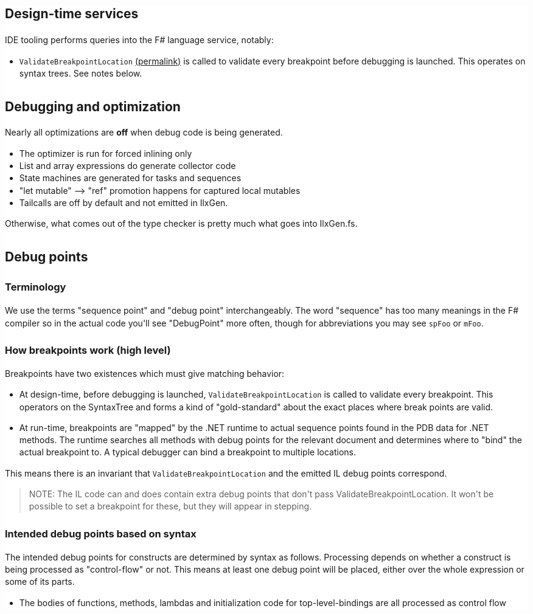 ## Design-time services

IDE tooling performs queries into the F# language service, notably:

* `ValidateBreakpointLocation` [(permalink)](https://github.com/dotnet/fsharp/blob/24979b692fc88dc75e2467e30b75667058fd9504/src/fsharp/service/FSharpParseFileResults.fs#L795) is called to validate every breakpoint before debugging is launched. This operates on syntax trees. See notes below.

## Debugging and optimization

Nearly all optimizations are **off** when debug code is being generated.

* The optimizer is run for forced inlining only
* List and array expressions do generate collector code
* State machines are generated for tasks and sequences
* "let mutable" --> "ref" promotion happens for captured local mutables
* Tailcalls are off by default and not emitted in IlxGen.

Otherwise, what comes out of the type checker is pretty much what goes into IlxGen.fs.

## Debug points

### Terminology

We use the terms "sequence point" and "debug point" interchangeably. The word "sequence" has too many meanings in the F# compiler so in the actual code you'll see "DebugPoint" more often, though for abbreviations you may see `spFoo` or `mFoo`.

### How breakpoints work (high level)

Breakpoints have two existences which must give matching behavior:

* At design-time, before debugging is launched, `ValidateBreakpointLocation` is called to validate every breakpoint.  This operators on the SyntaxTree and forms a kind of "gold-standard" about the exact places where break points are valid.

* At run-time, breakpoints are "mapped" by the .NET runtime to actual sequence points found in the PDB data for .NET methods. The runtime searches all methods with debug points for the relevant document and determines where to "bind" the actual breakpoint to.  A typical debugger can bind a breakpoint to multiple locations.

This means there is an invariant that `ValidateBreakpointLocation` and the emitted IL debug points correspond.

> NOTE: The IL code can and does contain extra debug points that don't pass ValidateBreakpointLocation. It won't be possible to set a breakpoint for these, but they will appear in stepping.

### Intended debug points based on syntax

The intended debug points for constructs are determined by syntax as follows.  Processing depends on whether a construct is being processed as "control-flow" or not. This means at least one debug point will be placed, either over the whole expression or some of its parts.

* The bodies of functions, methods, lambdas and initialization code for top-level-bindings are all processed as control flow
